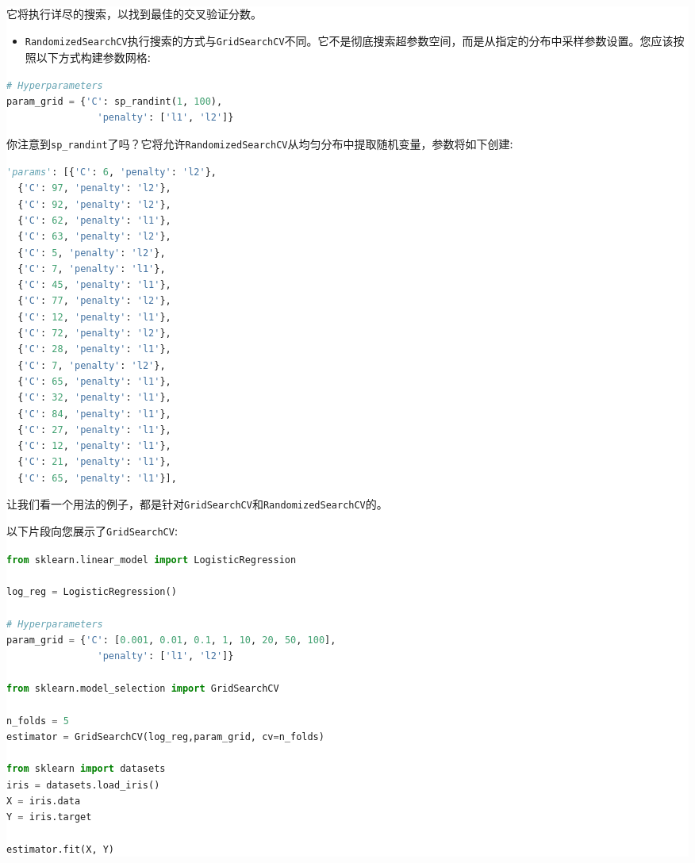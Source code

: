 它将执行详尽的搜索，以找到最佳的交叉验证分数。

*   `RandomizedSearchCV`执行搜索的方式与`GridSearchCV`不同。它不是彻底搜索超参数空间，而是从指定的分布中采样参数设置。您应该按照以下方式构建参数网格:

```py
# Hyperparameters
param_grid = {'C': sp_randint(1, 100),
                'penalty': ['l1', 'l2']}
```

你注意到`sp_randint`了吗？它将允许`RandomizedSearchCV`从均匀分布中提取随机变量，参数将如下创建:

```py
'params': [{'C': 6, 'penalty': 'l2'},
  {'C': 97, 'penalty': 'l2'},
  {'C': 92, 'penalty': 'l2'},
  {'C': 62, 'penalty': 'l1'},
  {'C': 63, 'penalty': 'l2'},
  {'C': 5, 'penalty': 'l2'},
  {'C': 7, 'penalty': 'l1'},
  {'C': 45, 'penalty': 'l1'},
  {'C': 77, 'penalty': 'l2'},
  {'C': 12, 'penalty': 'l1'},
  {'C': 72, 'penalty': 'l2'},
  {'C': 28, 'penalty': 'l1'},
  {'C': 7, 'penalty': 'l2'},
  {'C': 65, 'penalty': 'l1'},
  {'C': 32, 'penalty': 'l1'},
  {'C': 84, 'penalty': 'l1'},
  {'C': 27, 'penalty': 'l1'},
  {'C': 12, 'penalty': 'l1'},
  {'C': 21, 'penalty': 'l1'},
  {'C': 65, 'penalty': 'l1'}],
```

让我们看一个用法的例子，都是针对`GridSearchCV`和`RandomizedSearchCV`的。

以下片段向您展示了`GridSearchCV`:

```py
from sklearn.linear_model import LogisticRegression

log_reg = LogisticRegression()

# Hyperparameters
param_grid = {'C': [0.001, 0.01, 0.1, 1, 10, 20, 50, 100],
                'penalty': ['l1', 'l2']}

from sklearn.model_selection import GridSearchCV

n_folds = 5
estimator = GridSearchCV(log_reg,param_grid, cv=n_folds)

from sklearn import datasets
iris = datasets.load_iris()
X = iris.data
Y = iris.target

estimator.fit(X, Y)
```
